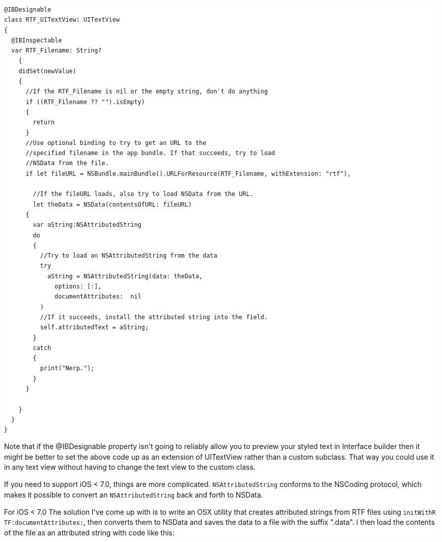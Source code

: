     @IBDesignable
    class RTF_UITextView: UITextView
    {
      @IBInspectable
      var RTF_Filename: String?
        {
        didSet(newValue)
        {
          //If the RTF_Filename is nil or the empty string, don't do anything
          if ((RTF_Filename ?? "").isEmpty)
          {
            return
          }
          //Use optional binding to try to get an URL to the
          //specified filename in the app bundle. If that succeeds, try to load
          //NSData from the file.
          if let fileURL = NSBundle.mainBundle().URLForResource(RTF_Filename, withExtension: "rtf"),
            
            //If the fileURL loads, also try to load NSData from the URL.
            let theData = NSData(contentsOfURL: fileURL)
          {
            var aString:NSAttributedString
            do
            {
              //Try to load an NSAttributedString from the data
              try
                aString = NSAttributedString(data: theData,
                  options: [:],
                  documentAttributes:  nil
              )
              //If it succeeds, install the attributed string into the field.
              self.attributedText = aString;
            }
            catch
            {
              print("Nerp.");
            }
          }
          
        }
      }
    }

Note that if the @IBDesignable property isn't going to reliably allow you to preview your styled text in Interface builder then it might be better to set the above code up as an extension of UITextView rather than a custom subclass. That way you could use it in any text view without having to change the text view to the custom class.
    
If you need to support iOS < 7.0, things are more complicated. `NSAttributedString` conforms to the NSCoding protocol, which makes it possible to convert an `NSAttributedString` back and forth to NSData.

For iOS < 7.0 The solution I've come up with is to write an OSX utility that creates attributed strings from RTF files using `initWithRTF:documentAttributes:`, then converts them to NSData and saves the data to a file with the suffix ".data". I then load the contents of the file as an attributed string with code like this:
